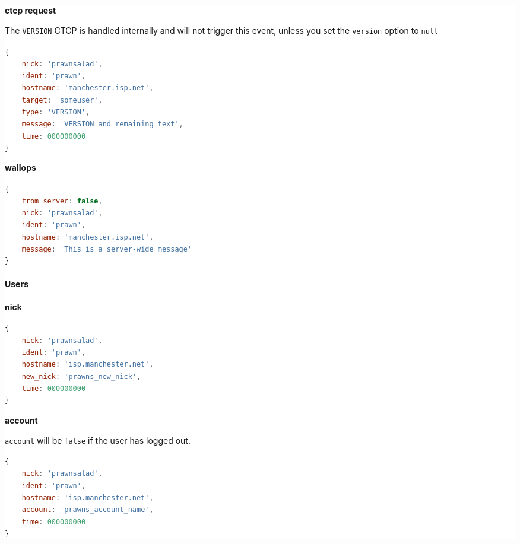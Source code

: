 
**ctcp request**

The `VERSION` CTCP is handled internally and will not trigger this event, unless you set the
`version` option to `null`
~~~javascript
{
    nick: 'prawnsalad',
    ident: 'prawn',
    hostname: 'manchester.isp.net',
    target: 'someuser',
    type: 'VERSION',
    message: 'VERSION and remaining text',
    time: 000000000
}
~~~


**wallops**
~~~javascript
{
    from_server: false,
    nick: 'prawnsalad',
    ident: 'prawn',
    hostname: 'manchester.isp.net',
    message: 'This is a server-wide message'
}
~~~


#### Users
**nick**
~~~javascript
{
    nick: 'prawnsalad',
    ident: 'prawn',
    hostname: 'isp.manchester.net',
    new_nick: 'prawns_new_nick',
    time: 000000000
}
~~~


**account**

`account` will be `false` if the user has logged out.
~~~javascript
{
    nick: 'prawnsalad',
    ident: 'prawn',
    hostname: 'isp.manchester.net',
    account: 'prawns_account_name',
    time: 000000000
}
~~~

